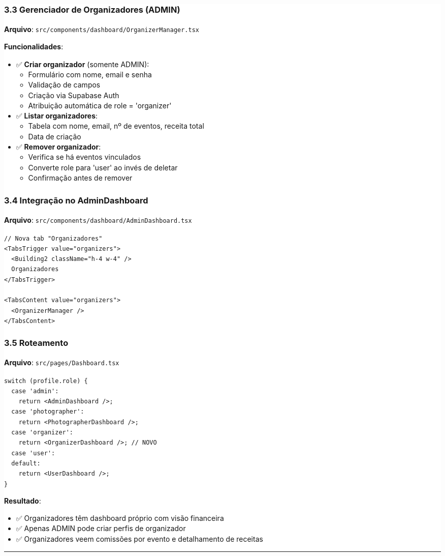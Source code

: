 ### 3.3 Gerenciador de Organizadores (ADMIN)
**Arquivo**: `src/components/dashboard/OrganizerManager.tsx`

**Funcionalidades**:
- ✅ **Criar organizador** (somente ADMIN):
  - Formulário com nome, email e senha
  - Validação de campos
  - Criação via Supabase Auth
  - Atribuição automática de role = 'organizer'
- ✅ **Listar organizadores**:
  - Tabela com nome, email, nº de eventos, receita total
  - Data de criação
- ✅ **Remover organizador**:
  - Verifica se há eventos vinculados
  - Converte role para 'user' ao invés de deletar
  - Confirmação antes de remover

### 3.4 Integração no AdminDashboard
**Arquivo**: `src/components/dashboard/AdminDashboard.tsx`

```tsx
// Nova tab "Organizadores"
<TabsTrigger value="organizers">
  <Building2 className="h-4 w-4" />
  Organizadores
</TabsTrigger>

<TabsContent value="organizers">
  <OrganizerManager />
</TabsContent>
```

### 3.5 Roteamento
**Arquivo**: `src/pages/Dashboard.tsx`

```tsx
switch (profile.role) {
  case 'admin':
    return <AdminDashboard />;
  case 'photographer':
    return <PhotographerDashboard />;
  case 'organizer':
    return <OrganizerDashboard />; // NOVO
  case 'user':
  default:
    return <UserDashboard />;
}
```

**Resultado**:
- ✅ Organizadores têm dashboard próprio com visão financeira
- ✅ Apenas ADMIN pode criar perfis de organizador
- ✅ Organizadores veem comissões por evento e detalhamento de receitas

---